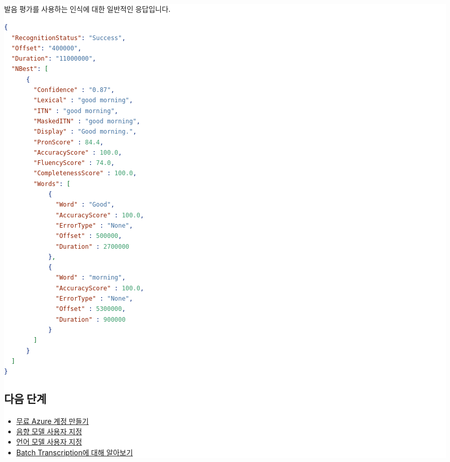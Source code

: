 발음 평가를 사용하는 인식에 대한 일반적인 응답입니다.

```json
{
  "RecognitionStatus": "Success",
  "Offset": "400000",
  "Duration": "11000000",
  "NBest": [
      {
        "Confidence" : "0.87",
        "Lexical" : "good morning",
        "ITN" : "good morning",
        "MaskedITN" : "good morning",
        "Display" : "Good morning.",
        "PronScore" : 84.4,
        "AccuracyScore" : 100.0,
        "FluencyScore" : 74.0,
        "CompletenessScore" : 100.0,
        "Words": [
            {
              "Word" : "Good",
              "AccuracyScore" : 100.0,
              "ErrorType" : "None",
              "Offset" : 500000,
              "Duration" : 2700000
            },
            {
              "Word" : "morning",
              "AccuracyScore" : 100.0,
              "ErrorType" : "None",
              "Offset" : 5300000,
              "Duration" : 900000
            }
        ]
      }
  ]
}
```

## <a name="next-steps"></a>다음 단계

- [무료 Azure 계정 만들기](https://azure.microsoft.com/free/cognitive-services/)
- [음향 모델 사용자 지정](./how-to-custom-speech-train-model.md)
- [언어 모델 사용자 지정](./how-to-custom-speech-train-model.md)
- [Batch Transcription에 대해 알아보기](batch-transcription.md)

